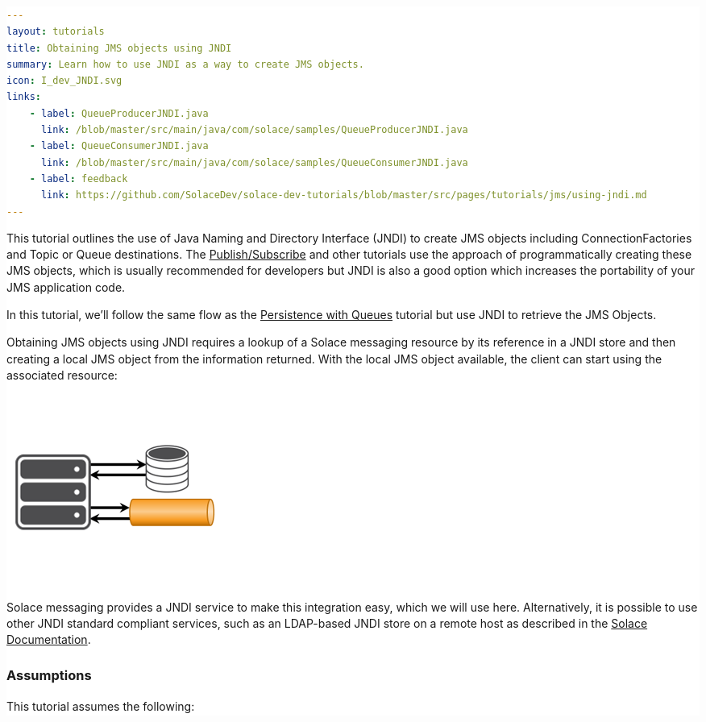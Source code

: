 ```yaml
---
layout: tutorials
title: Obtaining JMS objects using JNDI
summary: Learn how to use JNDI as a way to create JMS objects.
icon: I_dev_JNDI.svg
links:
    - label: QueueProducerJNDI.java
      link: /blob/master/src/main/java/com/solace/samples/QueueProducerJNDI.java
    - label: QueueConsumerJNDI.java
      link: /blob/master/src/main/java/com/solace/samples/QueueConsumerJNDI.java
    - label: feedback
      link: https://github.com/SolaceDev/solace-dev-tutorials/blob/master/src/pages/tutorials/jms/using-jndi.md
---
```


This tutorial outlines the use of Java Naming and Directory Interface (JNDI) to create JMS objects including ConnectionFactories and Topic or Queue destinations. The [Publish/Subscribe](../publish-subscribe/) and other tutorials use the approach of programmatically creating these JMS objects, which is usually recommended for developers but JNDI is also a good option which increases the portability of your JMS application code.

In this tutorial, we’ll follow the same flow as the [Persistence with Queues](../persistence-with-queues/) tutorial but use JNDI to retrieve the JMS Objects.

Obtaining JMS objects using JNDI requires a lookup of a Solace messaging resource by its reference in a JNDI store and then creating a local JMS object from the information returned. With the local JMS object available, the client can start using the associated resource:

![Diagram: Using Jindi](../../../images/diagrams/jndi-tutorial.png)

Solace messaging provides a JNDI service to make this integration easy, which we will use here. Alternatively, it is possible to use other JNDI standard compliant services, such as an LDAP-based JNDI store on a remote host as described in the [Solace Documentation](https://docs.solace.com/Solace-JMS-API/Obtaining-Connection-Fac.htm#establishing_connections_577400906_317143).

### Assumptions

This tutorial assumes the following:
